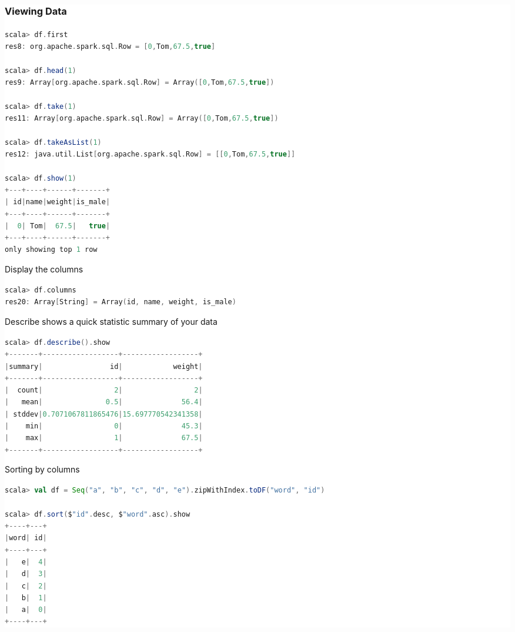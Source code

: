 
### Viewing Data

```scala
scala> df.first
res8: org.apache.spark.sql.Row = [0,Tom,67.5,true]

scala> df.head(1)
res9: Array[org.apache.spark.sql.Row] = Array([0,Tom,67.5,true])

scala> df.take(1)
res11: Array[org.apache.spark.sql.Row] = Array([0,Tom,67.5,true])

scala> df.takeAsList(1)
res12: java.util.List[org.apache.spark.sql.Row] = [[0,Tom,67.5,true]]

scala> df.show(1)
+---+----+------+-------+
| id|name|weight|is_male|
+---+----+------+-------+
|  0| Tom|  67.5|   true|
+---+----+------+-------+
only showing top 1 row
```

Display the columns
```scala
scala> df.columns
res20: Array[String] = Array(id, name, weight, is_male)
```

Describe shows a quick statistic summary of your data
```scala
scala> df.describe().show
+-------+------------------+------------------+
|summary|                id|            weight|
+-------+------------------+------------------+
|  count|                 2|                 2|
|   mean|               0.5|              56.4|
| stddev|0.7071067811865476|15.697770542341358|
|    min|                 0|              45.3|
|    max|                 1|              67.5|
+-------+------------------+------------------+
```

Sorting by columns
```scala
scala> val df = Seq("a", "b", "c", "d", "e").zipWithIndex.toDF("word", "id")

scala> df.sort($"id".desc, $"word".asc).show
+----+---+
|word| id|
+----+---+
|   e|  4|
|   d|  3|
|   c|  2|
|   b|  1|
|   a|  0|
+----+---+
```
